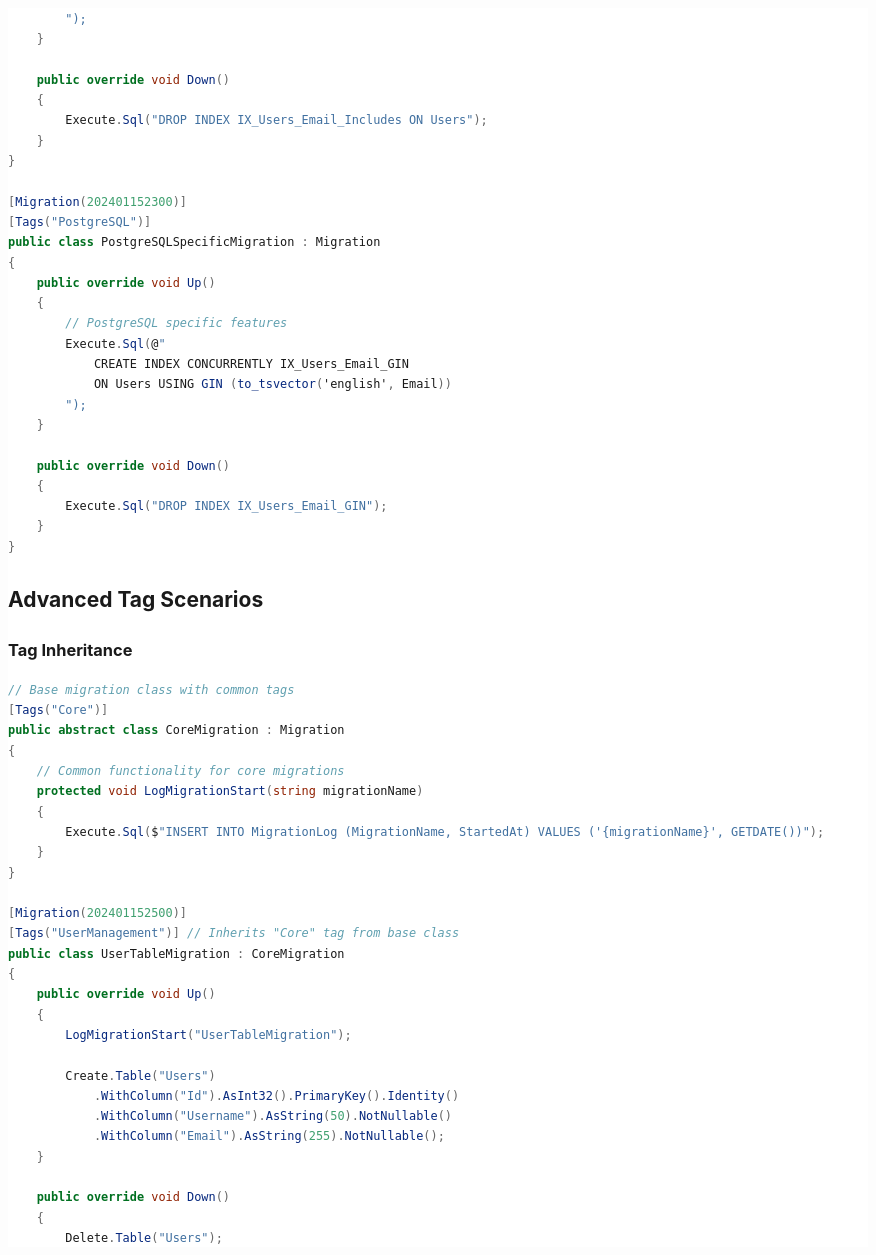 ```csharp
        ");
    }

    public override void Down()
    {
        Execute.Sql("DROP INDEX IX_Users_Email_Includes ON Users");
    }
}

[Migration(202401152300)]
[Tags("PostgreSQL")]
public class PostgreSQLSpecificMigration : Migration
{
    public override void Up()
    {
        // PostgreSQL specific features
        Execute.Sql(@"
            CREATE INDEX CONCURRENTLY IX_Users_Email_GIN
            ON Users USING GIN (to_tsvector('english', Email))
        ");
    }

    public override void Down()
    {
        Execute.Sql("DROP INDEX IX_Users_Email_GIN");
    }
}
```

## Advanced Tag Scenarios

### Tag Inheritance
```csharp
// Base migration class with common tags
[Tags("Core")]
public abstract class CoreMigration : Migration
{
    // Common functionality for core migrations
    protected void LogMigrationStart(string migrationName)
    {
        Execute.Sql($"INSERT INTO MigrationLog (MigrationName, StartedAt) VALUES ('{migrationName}', GETDATE())");
    }
}

[Migration(202401152500)]
[Tags("UserManagement")] // Inherits "Core" tag from base class
public class UserTableMigration : CoreMigration
{
    public override void Up()
    {
        LogMigrationStart("UserTableMigration");

        Create.Table("Users")
            .WithColumn("Id").AsInt32().PrimaryKey().Identity()
            .WithColumn("Username").AsString(50).NotNullable()
            .WithColumn("Email").AsString(255).NotNullable();
    }

    public override void Down()
    {
        Delete.Table("Users");
```
